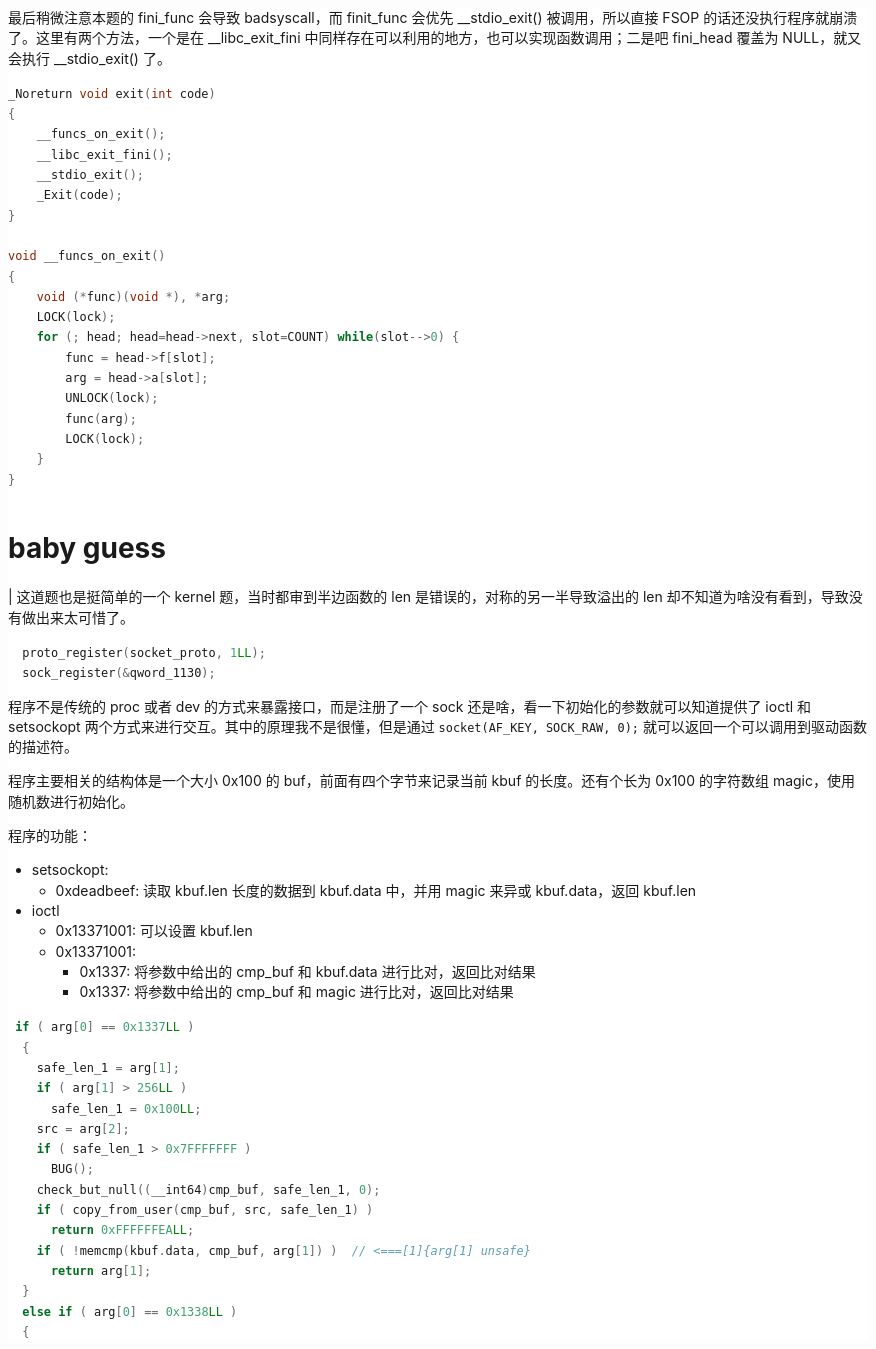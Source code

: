 最后稍微注意本题的 fini_func 会导致 badsyscall，而 finit_func 会优先 __stdio_exit() 被调用，所以直接 FSOP 的话还没执行程序就崩溃了。这里有两个方法，一个是在 __libc_exit_fini 中同样存在可以利用的地方，也可以实现函数调用；二是吧 fini_head 覆盖为 NULL，就又会执行 __stdio_exit() 了。

```c++
_Noreturn void exit(int code)
{
	__funcs_on_exit();
	__libc_exit_fini();
	__stdio_exit();
	_Exit(code);
}

void __funcs_on_exit()
{
	void (*func)(void *), *arg;
	LOCK(lock);
	for (; head; head=head->next, slot=COUNT) while(slot-->0) {
		func = head->f[slot];
		arg = head->a[slot];
		UNLOCK(lock);
		func(arg);
		LOCK(lock);
	}
}
```

# baby guess

| 这道题也是挺简单的一个 kernel 题，当时都审到半边函数的 len 是错误的，对称的另一半导致溢出的 len 却不知道为啥没有看到，导致没有做出来太可惜了。

```cpp
  proto_register(socket_proto, 1LL);
  sock_register(&qword_1130);
```

程序不是传统的 proc 或者 dev 的方式来暴露接口，而是注册了一个 sock 还是啥，看一下初始化的参数就可以知道提供了 ioctl 和 setsockopt 两个方式来进行交互。其中的原理我不是很懂，但是通过 `socket(AF_KEY, SOCK_RAW, 0);` 就可以返回一个可以调用到驱动函数的描述符。

程序主要相关的结构体是一个大小 0x100 的 buf，前面有四个字节来记录当前 kbuf 的长度。还有个长为 0x100 的字符数组 magic，使用随机数进行初始化。

程序的功能：
* setsockopt:
  * 0xdeadbeef: 读取 kbuf.len 长度的数据到 kbuf.data 中，并用 magic 来异或 kbuf.data，返回 kbuf.len
* ioctl
	* 0x13371001: 可以设置 kbuf.len
	* 0x13371001: 
      * 0x1337: 将参数中给出的 cmp_buf 和 kbuf.data 进行比对，返回比对结果
      * 0x1337: 将参数中给出的 cmp_buf 和 magic 进行比对，返回比对结果

```c++
 if ( arg[0] == 0x1337LL )
  {
    safe_len_1 = arg[1];
    if ( arg[1] > 256LL )
      safe_len_1 = 0x100LL;
    src = arg[2];
    if ( safe_len_1 > 0x7FFFFFFF )
      BUG();
    check_but_null((__int64)cmp_buf, safe_len_1, 0);
    if ( copy_from_user(cmp_buf, src, safe_len_1) )
      return 0xFFFFFFEALL;
    if ( !memcmp(kbuf.data, cmp_buf, arg[1]) )  // <===[1]{arg[1] unsafe}
      return arg[1];
  }
  else if ( arg[0] == 0x1338LL )
  {
```